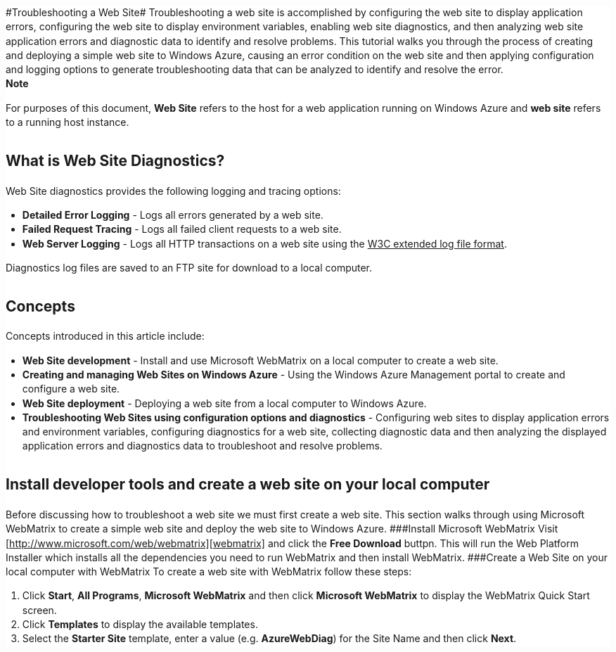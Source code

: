 


<div chunk="../chunks/article-left-menu.md" />
#Troubleshooting a Web Site#
Troubleshooting a web site is accomplished by configuring the web site to display application errors, configuring the web site to display environment variables, enabling web site diagnostics, and then analyzing web site application errors and diagnostic data to identify and resolve problems. This tutorial walks you through the process of creating and deploying a simple web site to Windows Azure, causing an error condition on the web site and then  applying configuration and logging options to generate troubleshooting data that can be analyzed to identify and resolve the error.
<div class="dev-callout"> 
<b>Note</b> 
<p>For purposes of this document, <b>Web Site</b> refers to the host for a web application running on Windows Azure and <b>web site</b> refers to a running host instance.</p> 
</div>

<h2>What is Web Site Diagnostics?</h2>

Web Site diagnostics provides the following logging and tracing options:

- **Detailed Error Logging** - Logs all errors generated by a web site.
- **Failed Request Tracing** - Logs all failed client requests to a web site.
- **Web Server Logging** - Logs all HTTP transactions on a web site using the [W3C extended log file format](http://go.microsoft.com/fwlink/?LinkID=90561). 

Diagnostics log files are saved to an FTP site for download to a local computer. 


<h2>Concepts</h2>

Concepts introduced in this article include:

 - **Web Site development** - Install and use Microsoft WebMatrix on a local computer to create a web site.
 - **Creating and managing Web Sites on Windows Azure** - Using the Windows Azure Management portal to create and configure a web site.
 - **Web Site deployment** - Deploying a web site from a local computer to Windows Azure.
 - **Troubleshooting Web Sites using configuration options and diagnostics** - Configuring web sites to display application errors and environment variables, configuring diagnostics for a web site, collecting diagnostic data and then analyzing the displayed application errors and diagnostics data to troubleshoot and resolve problems.


<h2>Install developer tools and create a web site on your local computer</h2>

Before discussing how to troubleshoot a web site we must first create a web site. This section walks through using Microsoft WebMatrix to create a simple web site and deploy the web site to Windows Azure.
###<a name="installwebmatrix"></a>Install Microsoft WebMatrix
Visit [http://www.microsoft.com/web/webmatrix][webmatrix] and click the **Free Download** buttpn.  This will run the Web Platform Installer which installs all the dependencies you need to run WebMatrix and then install WebMatrix.
###<a name="createlocalsite"></a>Create a Web Site on your local computer with WebMatrix
To create a web site with WebMatrix follow these steps:

1. Click <b>Start</b>, <b>All Programs</b>, <b>Microsoft WebMatrix</b> and then click <b>Microsoft WebMatrix</b> to display the WebMatrix Quick Start screen.
2. Click <b>Templates</b> to display the available templates.
3. Select the <b>Starter Site</b> template, enter a value (e.g. <b>AzureWebDiag</b>) for the Site Name and then click <b>Next</b>.


[newsitefromtemplate]: ..\Media\tshootSiteFromTemplate.png
[newsiteinwebmatrix]: ..\Media\tshootWebMatrixIDE.png
[defaultpagenewsite]: ..\Media\tshootDefaultWebPage.png
[createnewwebsite]: ..\Media\tshootCreateAzureWebSite.png
[quickstartmgmtpage]: ..\Media\tshootAzureWebDiagQuickStart.png
[createdeploycreds]: ..\Media\tshootdeploymentcredentials.png
[verifydeployuser]: ..\Media\tshootquickglanceborder.png
[webunderconstruction]: ..\Media\tshootUnderConstruction.png
[webmatrixpubsettings]: ..\Media\tshootPublishSettings.png
[webmatrixpubsettings2]: ..\Media\tshootPublishSettings2.png
[webmatrixpubpre]: ..\Media\tshootPublishPreview.png
[webmatrixpubpre2]: ..\Media\tshootPublishPreview2.png
[sitepublishtoazure]: ..\Media\tshootPublishedSite.png
[siteregpage]: ..\Media\tshootregisteracct.png
[loggedontosite]: ..\Media\tshootloggedon.png
[renamestartersite]: ..\Media\tshootrenamestartersitesdf.png
[savewebconfigtoroot]: ..\Media\tshootwebconfig.png
[genericapperror]: ..\Media\tshootwebsiteerror1.png
[webmatrixpubprev]: ..\Media\tshootPublishPreview2.png
[detailedapperr]: ..\Media\tshootwebsiteerror2.png
[filezillaclient]: ..\Media\tshootfilezilla.png
[viewlogfiles]: ..\Media\tshootlogfiles.png
[viewdetailederr]: ..\Media\tshootdetailederrors.png
[failedreqtrace]: ..\Media\tshootfailedrequesttracing.png
[logparsercmdwind]: ..\Media\tshootlogparser.png
[publishcompatibility]: ..\Media\tshootPublishCompatibility.png                                                                                                                                                                                                                                                                                                                                                                                                                                                                                                                                                                                                                                                                                                 